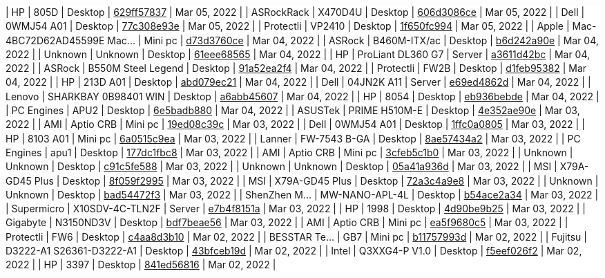 | HP            | 805D                        | Desktop     | [629ff57837](https://bsd-hardware.info/?probe=629ff57837) | Mar 05, 2022 |
| ASRockRack    | X470D4U                     | Desktop     | [606d3086ce](https://bsd-hardware.info/?probe=606d3086ce) | Mar 05, 2022 |
| Dell          | 0WMJ54 A01                  | Desktop     | [77c308e93e](https://bsd-hardware.info/?probe=77c308e93e) | Mar 05, 2022 |
| Protectli     | VP2410                      | Desktop     | [1f650fc994](https://bsd-hardware.info/?probe=1f650fc994) | Mar 05, 2022 |
| Apple         | Mac-4BC72D62AD45599E Mac... | Mini pc     | [d73d3760ce](https://bsd-hardware.info/?probe=d73d3760ce) | Mar 04, 2022 |
| ASRock        | B460M-ITX/ac                | Desktop     | [b6d242a90e](https://bsd-hardware.info/?probe=b6d242a90e) | Mar 04, 2022 |
| Unknown       | Unknown                     | Desktop     | [61eee68565](https://bsd-hardware.info/?probe=61eee68565) | Mar 04, 2022 |
| HP            | ProLiant DL360 G7           | Server      | [a3611d42bc](https://bsd-hardware.info/?probe=a3611d42bc) | Mar 04, 2022 |
| ASRock        | B550M Steel Legend          | Desktop     | [91a52ea2f4](https://bsd-hardware.info/?probe=91a52ea2f4) | Mar 04, 2022 |
| Protectli     | FW2B                        | Desktop     | [d1feb95382](https://bsd-hardware.info/?probe=d1feb95382) | Mar 04, 2022 |
| HP            | 213D A01                    | Desktop     | [abd079ec21](https://bsd-hardware.info/?probe=abd079ec21) | Mar 04, 2022 |
| Dell          | 04JN2K A11                  | Server      | [e69ed4862d](https://bsd-hardware.info/?probe=e69ed4862d) | Mar 04, 2022 |
| Lenovo        | SHARKBAY 0B98401 WIN        | Desktop     | [a6abb45607](https://bsd-hardware.info/?probe=a6abb45607) | Mar 04, 2022 |
| HP            | 8054                        | Desktop     | [eb936bebde](https://bsd-hardware.info/?probe=eb936bebde) | Mar 04, 2022 |
| PC Engines    | APU2                        | Desktop     | [6e5badb880](https://bsd-hardware.info/?probe=6e5badb880) | Mar 04, 2022 |
| ASUSTek       | PRIME H510M-E               | Desktop     | [4e352ae90e](https://bsd-hardware.info/?probe=4e352ae90e) | Mar 03, 2022 |
| AMI           | Aptio CRB                   | Mini pc     | [19ed08c39c](https://bsd-hardware.info/?probe=19ed08c39c) | Mar 03, 2022 |
| Dell          | 0WMJ54 A01                  | Desktop     | [1ffc0a0805](https://bsd-hardware.info/?probe=1ffc0a0805) | Mar 03, 2022 |
| HP            | 8103 A01                    | Mini pc     | [6a0515c9ea](https://bsd-hardware.info/?probe=6a0515c9ea) | Mar 03, 2022 |
| Lanner        | FW-7543 B-GA                | Desktop     | [8ae57434a2](https://bsd-hardware.info/?probe=8ae57434a2) | Mar 03, 2022 |
| PC Engines    | apu1                        | Desktop     | [177dc1fbc8](https://bsd-hardware.info/?probe=177dc1fbc8) | Mar 03, 2022 |
| AMI           | Aptio CRB                   | Mini pc     | [3cfeb5c1b0](https://bsd-hardware.info/?probe=3cfeb5c1b0) | Mar 03, 2022 |
| Unknown       | Unknown                     | Desktop     | [c91c5fe588](https://bsd-hardware.info/?probe=c91c5fe588) | Mar 03, 2022 |
| Unknown       | Unknown                     | Desktop     | [05a41a936d](https://bsd-hardware.info/?probe=05a41a936d) | Mar 03, 2022 |
| MSI           | X79A-GD45 Plus              | Desktop     | [8f059f2995](https://bsd-hardware.info/?probe=8f059f2995) | Mar 03, 2022 |
| MSI           | X79A-GD45 Plus              | Desktop     | [72a3c4a9e8](https://bsd-hardware.info/?probe=72a3c4a9e8) | Mar 03, 2022 |
| Unknown       | Unknown                     | Desktop     | [bad54472f3](https://bsd-hardware.info/?probe=bad54472f3) | Mar 03, 2022 |
| ShenZhen M... | MW-NANO-APL-4L              | Desktop     | [b54ace2a34](https://bsd-hardware.info/?probe=b54ace2a34) | Mar 03, 2022 |
| Supermicro    | X10SDV-4C-TLN2F             | Server      | [e7b4f8151a](https://bsd-hardware.info/?probe=e7b4f8151a) | Mar 03, 2022 |
| HP            | 1998                        | Desktop     | [4d90be9b25](https://bsd-hardware.info/?probe=4d90be9b25) | Mar 03, 2022 |
| Gigabyte      | N3150ND3V                   | Desktop     | [bdf7beae56](https://bsd-hardware.info/?probe=bdf7beae56) | Mar 03, 2022 |
| AMI           | Aptio CRB                   | Mini pc     | [ea5f9680c5](https://bsd-hardware.info/?probe=ea5f9680c5) | Mar 03, 2022 |
| Protectli     | FW6                         | Desktop     | [c4aa8d3b10](https://bsd-hardware.info/?probe=c4aa8d3b10) | Mar 02, 2022 |
| BESSTAR Te... | GB7                         | Mini pc     | [b11757993d](https://bsd-hardware.info/?probe=b11757993d) | Mar 02, 2022 |
| Fujitsu       | D3222-A1 S26361-D3222-A1    | Desktop     | [43bfceb19d](https://bsd-hardware.info/?probe=43bfceb19d) | Mar 02, 2022 |
| Intel         | Q3XXG4-P V1.0               | Desktop     | [f5eef026f2](https://bsd-hardware.info/?probe=f5eef026f2) | Mar 02, 2022 |
| HP            | 3397                        | Desktop     | [841ed56816](https://bsd-hardware.info/?probe=841ed56816) | Mar 02, 2022 |
